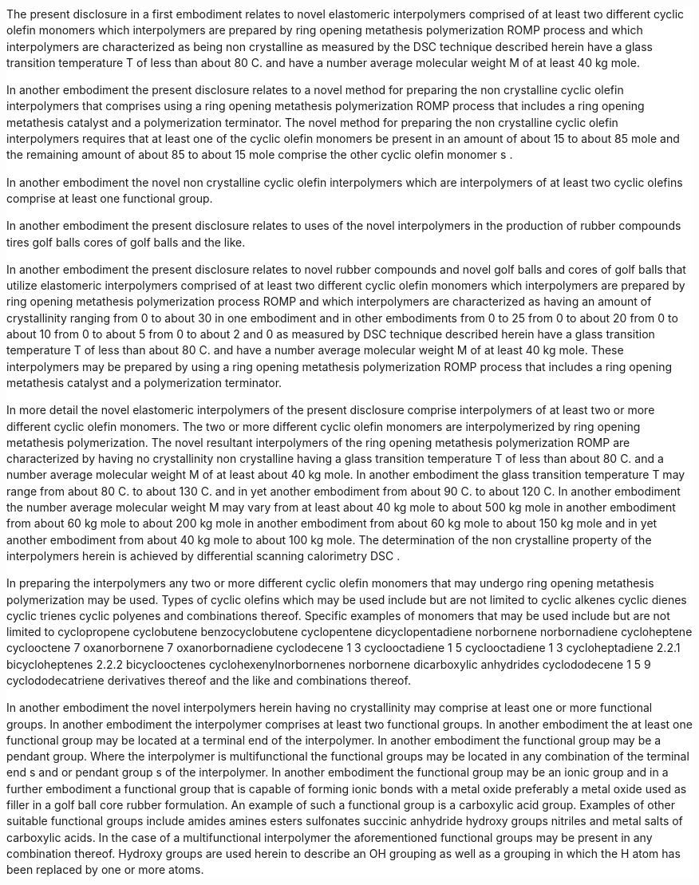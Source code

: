 The present disclosure in a first embodiment relates to novel elastomeric interpolymers comprised of at least two different cyclic olefin monomers which interpolymers are prepared by ring opening metathesis polymerization ROMP process and which interpolymers are characterized as being non crystalline as measured by the DSC technique described herein have a glass transition temperature T of less than about 80 C. and have a number average molecular weight M of at least 40 kg mole.

In another embodiment the present disclosure relates to a novel method for preparing the non crystalline cyclic olefin interpolymers that comprises using a ring opening metathesis polymerization ROMP process that includes a ring opening metathesis catalyst and a polymerization terminator. The novel method for preparing the non crystalline cyclic olefin interpolymers requires that at least one of the cyclic olefin monomers be present in an amount of about 15 to about 85 mole and the remaining amount of about 85 to about 15 mole comprise the other cyclic olefin monomer s .

In another embodiment the novel non crystalline cyclic olefin interpolymers which are interpolymers of at least two cyclic olefins comprise at least one functional group.

In another embodiment the present disclosure relates to uses of the novel interpolymers in the production of rubber compounds tires golf balls cores of golf balls and the like.

In another embodiment the present disclosure relates to novel rubber compounds and novel golf balls and cores of golf balls that utilize elastomeric interpolymers comprised of at least two different cyclic olefin monomers which interpolymers are prepared by ring opening metathesis polymerization process ROMP and which interpolymers are characterized as having an amount of crystallinity ranging from 0 to about 30 in one embodiment and in other embodiments from 0 to 25 from 0 to about 20 from 0 to about 10 from 0 to about 5 from 0 to about 2 and 0 as measured by DSC technique described herein have a glass transition temperature T of less than about 80 C. and have a number average molecular weight M of at least 40 kg mole. These interpolymers may be prepared by using a ring opening metathesis polymerization ROMP process that includes a ring opening metathesis catalyst and a polymerization terminator.

In more detail the novel elastomeric interpolymers of the present disclosure comprise interpolymers of at least two or more different cyclic olefin monomers. The two or more different cyclic olefin monomers are interpolymerized by ring opening metathesis polymerization. The novel resultant interpolymers of the ring opening metathesis polymerization ROMP are characterized by having no crystallinity non crystalline having a glass transition temperature T of less than about 80 C. and a number average molecular weight M of at least about 40 kg mole. In another embodiment the glass transition temperature T may range from about 80 C. to about 130 C. and in yet another embodiment from about 90 C. to about 120 C. In another embodiment the number average molecular weight M may vary from at least about 40 kg mole to about 500 kg mole in another embodiment from about 60 kg mole to about 200 kg mole in another embodiment from about 60 kg mole to about 150 kg mole and in yet another embodiment from about 40 kg mole to about 100 kg mole. The determination of the non crystalline property of the interpolymers herein is achieved by differential scanning calorimetry DSC .

In preparing the interpolymers any two or more different cyclic olefin monomers that may undergo ring opening metathesis polymerization may be used. Types of cyclic olefins which may be used include but are not limited to cyclic alkenes cyclic dienes cyclic trienes cyclic polyenes and combinations thereof. Specific examples of monomers that may be used include but are not limited to cyclopropene cyclobutene benzocyclobutene cyclopentene dicyclopentadiene norbornene norbornadiene cycloheptene cyclooctene 7 oxanorbornene 7 oxanorbornadiene cyclodecene 1 3 cyclooctadiene 1 5 cyclooctadiene 1 3 cycloheptadiene 2.2.1 bicycloheptenes 2.2.2 bicyclooctenes cyclohexenylnorbornenes norbornene dicarboxylic anhydrides cyclododecene 1 5 9 cyclododecatriene derivatives thereof and the like and combinations thereof.

In another embodiment the novel interpolymers herein having no crystallinity may comprise at least one or more functional groups. In another embodiment the interpolymer comprises at least two functional groups. In another embodiment the at least one functional group may be located at a terminal end of the interpolymer. In another embodiment the functional group may be a pendant group. Where the interpolymer is multifunctional the functional groups may be located in any combination of the terminal end s and or pendant group s of the interpolymer. In another embodiment the functional group may be an ionic group and in a further embodiment a functional group that is capable of forming ionic bonds with a metal oxide preferably a metal oxide used as filler in a golf ball core rubber formulation. An example of such a functional group is a carboxylic acid group. Examples of other suitable functional groups include amides amines esters sulfonates succinic anhydride hydroxy groups nitriles and metal salts of carboxylic acids. In the case of a multifunctional interpolymer the aforementioned functional groups may be present in any combination thereof. Hydroxy groups are used herein to describe an OH grouping as well as a grouping in which the H atom has been replaced by one or more atoms.
